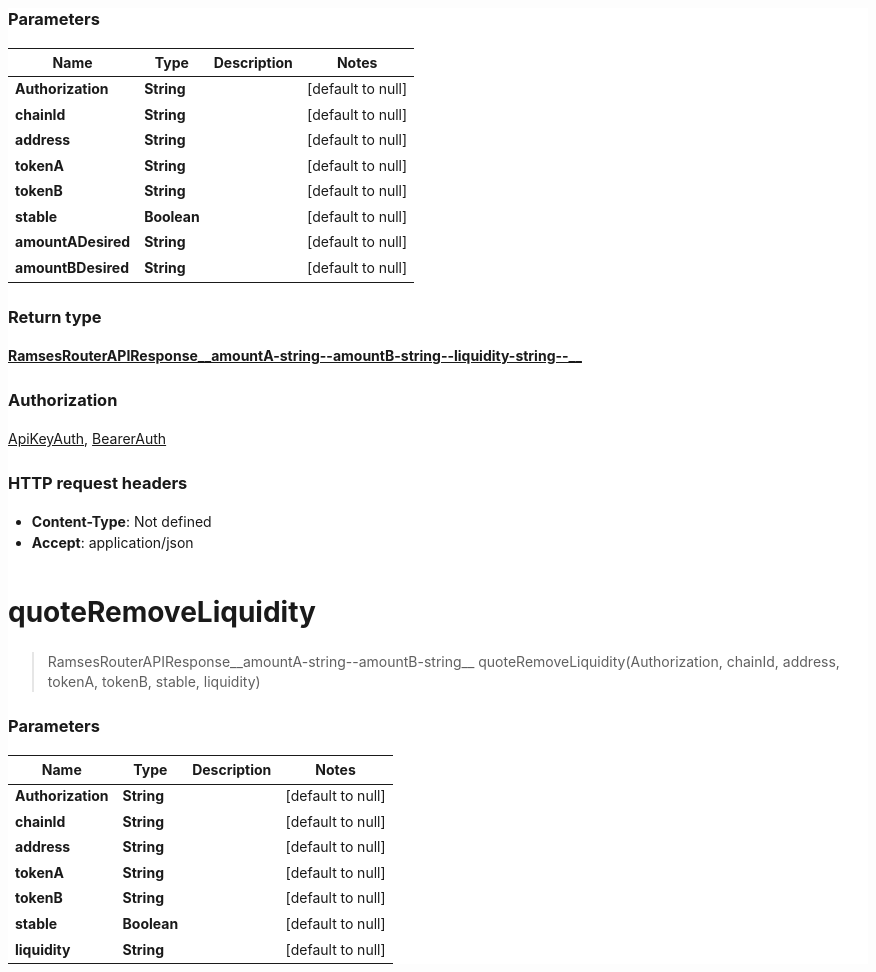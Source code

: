 

### Parameters

|Name | Type | Description  | Notes |
|------------- | ------------- | ------------- | -------------|
| **Authorization** | **String**|  | [default to null] |
| **chainId** | **String**|  | [default to null] |
| **address** | **String**|  | [default to null] |
| **tokenA** | **String**|  | [default to null] |
| **tokenB** | **String**|  | [default to null] |
| **stable** | **Boolean**|  | [default to null] |
| **amountADesired** | **String**|  | [default to null] |
| **amountBDesired** | **String**|  | [default to null] |

### Return type

[**RamsesRouterAPIResponse__amountA-string--amountB-string--liquidity-string--__**](../Models/RamsesRouterAPIResponse__amountA-string--amountB-string--liquidity-string--__.md)

### Authorization

[ApiKeyAuth](../README.md#ApiKeyAuth), [BearerAuth](../README.md#BearerAuth)

### HTTP request headers

- **Content-Type**: Not defined
- **Accept**: application/json

<a name="quoteRemoveLiquidity"></a>
# **quoteRemoveLiquidity**
> RamsesRouterAPIResponse__amountA-string--amountB-string__ quoteRemoveLiquidity(Authorization, chainId, address, tokenA, tokenB, stable, liquidity)



### Parameters

|Name | Type | Description  | Notes |
|------------- | ------------- | ------------- | -------------|
| **Authorization** | **String**|  | [default to null] |
| **chainId** | **String**|  | [default to null] |
| **address** | **String**|  | [default to null] |
| **tokenA** | **String**|  | [default to null] |
| **tokenB** | **String**|  | [default to null] |
| **stable** | **Boolean**|  | [default to null] |
| **liquidity** | **String**|  | [default to null] |
